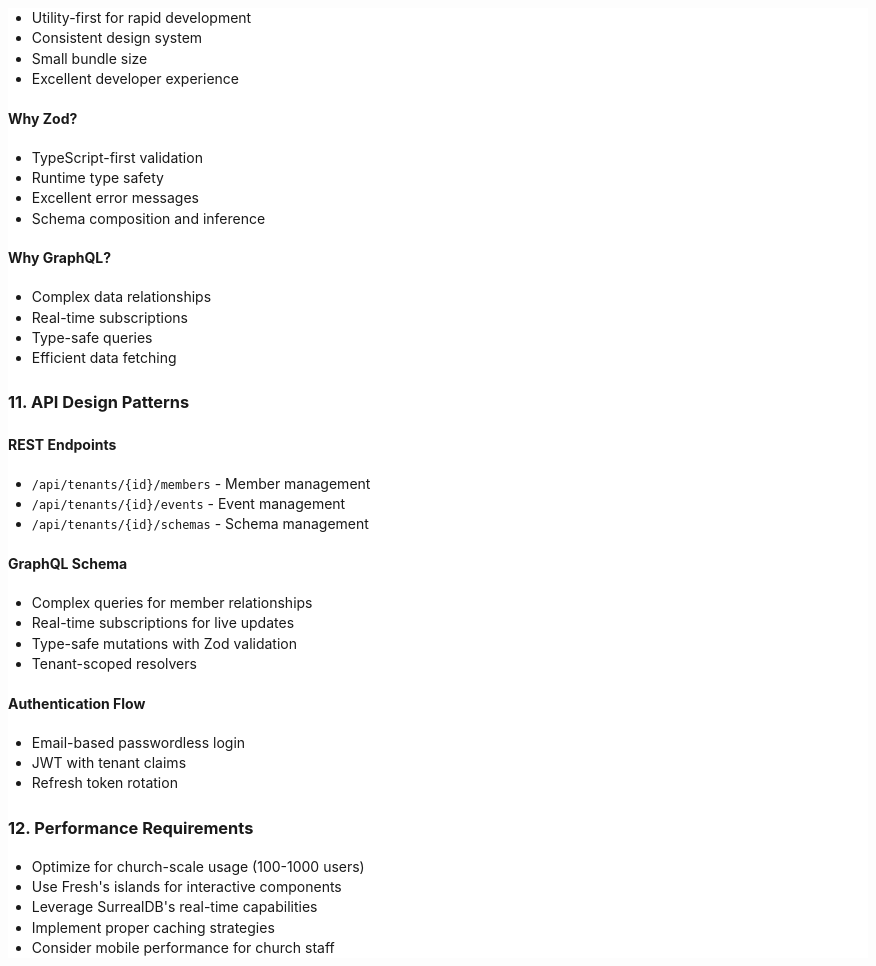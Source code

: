- Utility-first for rapid development
- Consistent design system
- Small bundle size
- Excellent developer experience

#### Why Zod?

- TypeScript-first validation
- Runtime type safety
- Excellent error messages
- Schema composition and inference

#### Why GraphQL?

- Complex data relationships
- Real-time subscriptions
- Type-safe queries
- Efficient data fetching

### 11. API Design Patterns

#### REST Endpoints

- `/api/tenants/{id}/members` - Member management
- `/api/tenants/{id}/events` - Event management
- `/api/tenants/{id}/schemas` - Schema management

#### GraphQL Schema

- Complex queries for member relationships
- Real-time subscriptions for live updates
- Type-safe mutations with Zod validation
- Tenant-scoped resolvers

#### Authentication Flow

- Email-based passwordless login
- JWT with tenant claims
- Refresh token rotation

### 12. Performance Requirements

- Optimize for church-scale usage (100-1000 users)
- Use Fresh's islands for interactive components
- Leverage SurrealDB's real-time capabilities
- Implement proper caching strategies
- Consider mobile performance for church staff
